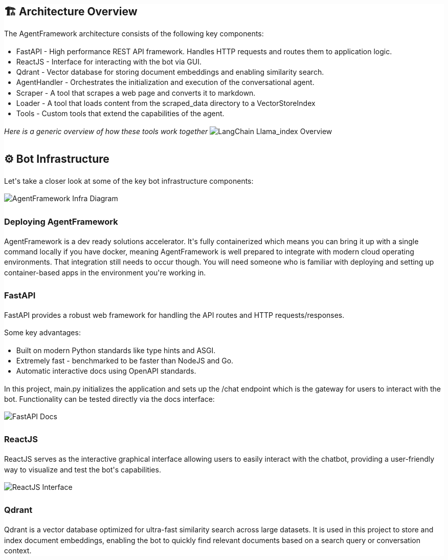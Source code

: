 ## 🏗 **Architecture Overview**

The AgentFramework architecture consists of the following key components:

- FastAPI - High performance REST API framework. Handles HTTP requests and routes them to application logic.
- ReactJS - Interface for interacting with the bot via GUI.
- Qdrant - Vector database for storing document embeddings and enabling similarity search.
- AgentHandler - Orchestrates the initialization and execution of the conversational agent.
- Scraper - A tool that scrapes a web page and converts it to markdown.
- Loader - A tool that loads content from the scraped_data directory to a VectorStoreIndex
- Tools - Custom tools that extend the capabilities of the agent.


*Here is a generic overview of how these tools work together*
![LangChain Llama_index Overview](/img/LangChain-Llama_index-Overview.png)


## ⚙️ **Bot Infrastructure**
Let's take a closer look at some of the key bot infrastructure components:

![AgentFramework Infra Diagram](/img/AgentFramework-Infra.svg)

### Deploying AgentFramework
AgentFramework is a dev ready solutions accelerator. It's fully containerized which means you can bring it up with a single command locally if you have docker, meaning AgentFramework is well prepared to integrate with modern cloud operating environments. That integration still needs to occur though. You will need someone who is familiar with deploying and setting up container-based apps in the environment you're working in.

### FastAPI
FastAPI provides a robust web framework for handling the API routes and HTTP requests/responses.

Some key advantages:

- Built on modern Python standards like type hints and ASGI.
- Extremely fast - benchmarked to be faster than NodeJS and Go.
- Automatic interactive docs using OpenAPI standards.

In this project, main.py initializes the application and sets up the /chat endpoint which is the gateway for users to interact with the bot. Functionality can be tested directly via the docs interface:

![FastAPI Docs](img/localhost_8000_docs.png)

### ReactJS
ReactJS serves as the interactive graphical interface allowing users to easily interact with the chatbot, providing a user-friendly way to visualize and test the bot's capabilities.

![ReactJS Interface](img/localhost_3000_ui.png)

### Qdrant
Qdrant is a vector database optimized for ultra-fast similarity search across large datasets. It is used in this project to store and index document embeddings, enabling the bot to quickly find relevant documents based on a search query or conversation context.
